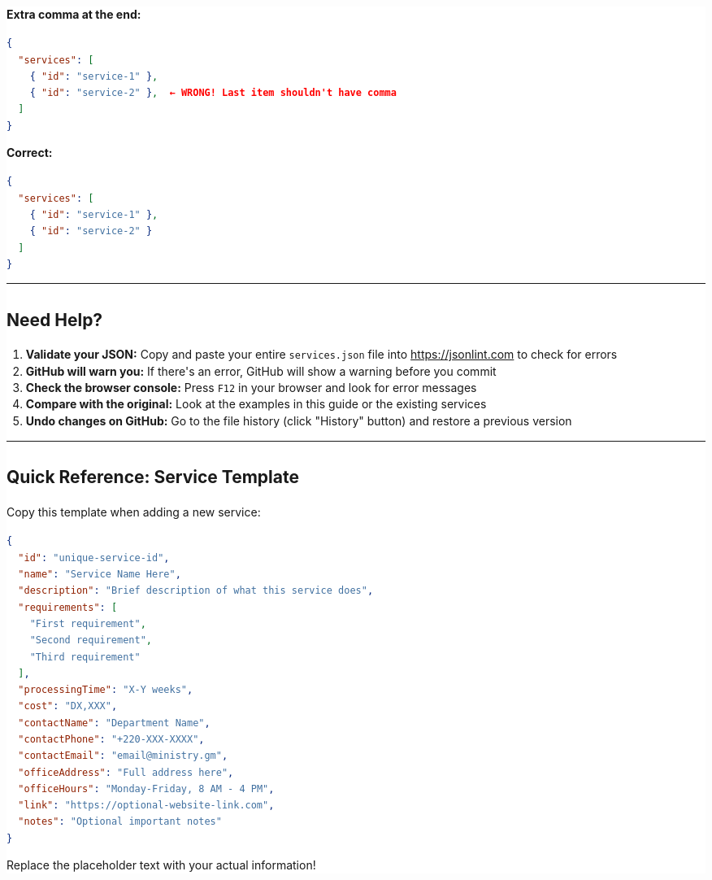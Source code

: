 **Extra comma at the end:**
```json
{
  "services": [
    { "id": "service-1" },
    { "id": "service-2" },  ← WRONG! Last item shouldn't have comma
  ]
}
```

**Correct:**
```json
{
  "services": [
    { "id": "service-1" },
    { "id": "service-2" }
  ]
}
```

---

## Need Help?

1. **Validate your JSON:** Copy and paste your entire `services.json` file into https://jsonlint.com to check for errors
2. **GitHub will warn you:** If there's an error, GitHub will show a warning before you commit
3. **Check the browser console:** Press `F12` in your browser and look for error messages
4. **Compare with the original:** Look at the examples in this guide or the existing services
5. **Undo changes on GitHub:** Go to the file history (click "History" button) and restore a previous version

---

## Quick Reference: Service Template

Copy this template when adding a new service:

```json
{
  "id": "unique-service-id",
  "name": "Service Name Here",
  "description": "Brief description of what this service does",
  "requirements": [
    "First requirement",
    "Second requirement",
    "Third requirement"
  ],
  "processingTime": "X-Y weeks",
  "cost": "DX,XXX",
  "contactName": "Department Name",
  "contactPhone": "+220-XXX-XXXX",
  "contactEmail": "email@ministry.gm",
  "officeAddress": "Full address here",
  "officeHours": "Monday-Friday, 8 AM - 4 PM",
  "link": "https://optional-website-link.com",
  "notes": "Optional important notes"
}
```

Replace the placeholder text with your actual information!
